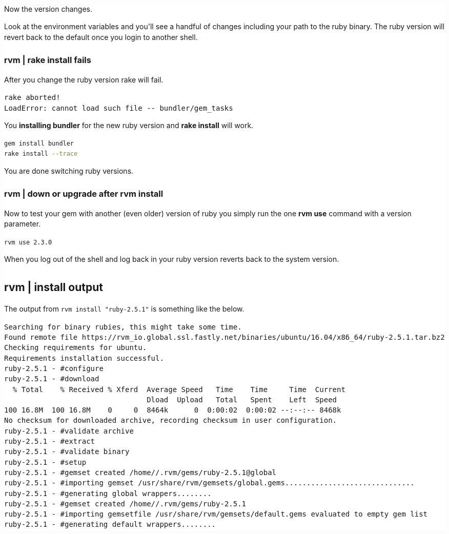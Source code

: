 Now the version changes.

Look at the environment variables and you'll see a handful of changes including your path to the ruby binary. The ruby version will revert back to the default once you login to another shell.

### rvm | rake install fails

After you change the ruby version rake will fail.

<pre>
rake aborted!
LoadError: cannot load such file -- bundler/gem_tasks
</pre>

You **installing bundler** for the new ruby version and **rake install** will work.

``` bash
gem install bundler
rake install --trace
```
You are done switching ruby versions.

### rvm | down or upgrade after rvm install

Now to test your gem with another (even older) version of ruby you simply run the one **rvm use** command with a version parameter.

``` bash
rvm use 2.3.0
```

When you log out of the shell and log back in your ruby version reverts back to the system version.


## rvm | install output


The output from `rvm install "ruby-2.5.1"` is something like the below.

<pre>
Searching for binary rubies, this might take some time.
Found remote file https://rvm_io.global.ssl.fastly.net/binaries/ubuntu/16.04/x86_64/ruby-2.5.1.tar.bz2
Checking requirements for ubuntu.
Requirements installation successful.
ruby-2.5.1 - #configure
ruby-2.5.1 - #download
  % Total    % Received % Xferd  Average Speed   Time    Time     Time  Current
                                 Dload  Upload   Total   Spent    Left  Speed
100 16.8M  100 16.8M    0     0  8464k      0  0:00:02  0:00:02 --:--:-- 8468k
No checksum for downloaded archive, recording checksum in user configuration.
ruby-2.5.1 - #validate archive
ruby-2.5.1 - #extract
ruby-2.5.1 - #validate binary
ruby-2.5.1 - #setup
ruby-2.5.1 - #gemset created /home/<user>/.rvm/gems/ruby-2.5.1@global
ruby-2.5.1 - #importing gemset /usr/share/rvm/gemsets/global.gems..............................
ruby-2.5.1 - #generating global wrappers........
ruby-2.5.1 - #gemset created /home/<user>/.rvm/gems/ruby-2.5.1
ruby-2.5.1 - #importing gemsetfile /usr/share/rvm/gemsets/default.gems evaluated to empty gem list
ruby-2.5.1 - #generating default wrappers........
</pre>
